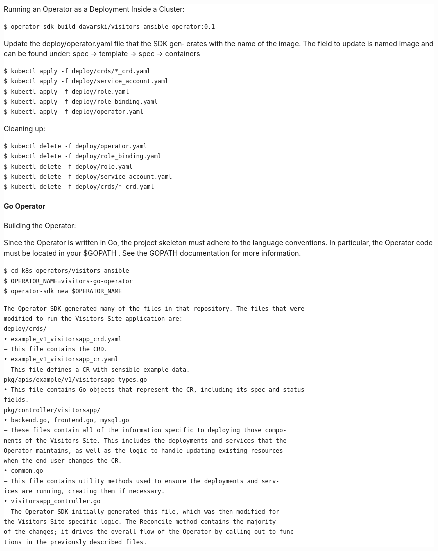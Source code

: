 Running an Operator as a Deployment Inside a Cluster:

```
$ operator-sdk build davarski/visitors-ansible-operator:0.1
```
Update the deploy/operator.yaml file that the SDK gen‐
erates with the name of the image. The field to update is named image and can be
found under:
spec -> template -> spec -> containers

```
$ kubectl apply -f deploy/crds/*_crd.yaml
$ kubectl apply -f deploy/service_account.yaml
$ kubectl apply -f deploy/role.yaml
$ kubectl apply -f deploy/role_binding.yaml
$ kubectl apply -f deploy/operator.yaml
```
Cleaning up:
```
$ kubectl delete -f deploy/operator.yaml
$ kubectl delete -f deploy/role_binding.yaml
$ kubectl delete -f deploy/role.yaml
$ kubectl delete -f deploy/service_account.yaml
$ kubectl delete -f deploy/crds/*_crd.yaml
```

#### Go Operator

Building the Operator:

Since the Operator is written in Go, the project skeleton must adhere to the language
conventions. In particular, the Operator code must be located in your $GOPATH . See
the GOPATH documentation for more information.

```
$ cd k8s-operators/visitors-ansible
$ OPERATOR_NAME=visitors-go-operator
$ operator-sdk new $OPERATOR_NAME
```

```
The Operator SDK generated many of the files in that repository. The files that were
modified to run the Visitors Site application are:
deploy/crds/
• example_v1_visitorsapp_crd.yaml
— This file contains the CRD.
• example_v1_visitorsapp_cr.yaml
— This file defines a CR with sensible example data.
pkg/apis/example/v1/visitorsapp_types.go
• This file contains Go objects that represent the CR, including its spec and status
fields.
pkg/controller/visitorsapp/
• backend.go, frontend.go, mysql.go
— These files contain all of the information specific to deploying those compo‐
nents of the Visitors Site. This includes the deployments and services that the
Operator maintains, as well as the logic to handle updating existing resources
when the end user changes the CR.
• common.go
— This file contains utility methods used to ensure the deployments and serv‐
ices are running, creating them if necessary.
• visitorsapp_controller.go
— The Operator SDK initially generated this file, which was then modified for
the Visitors Site–specific logic. The Reconcile method contains the majority
of the changes; it drives the overall flow of the Operator by calling out to func‐
tions in the previously described files.

```
```
```
